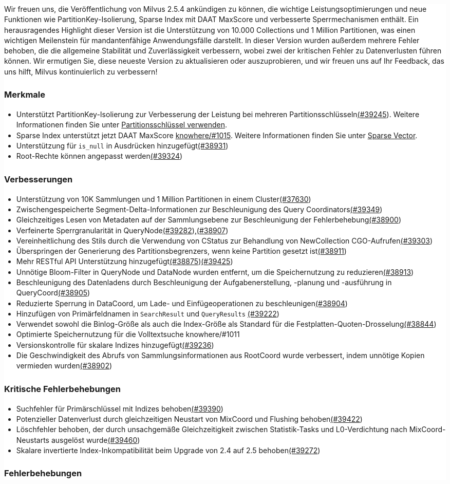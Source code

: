 <p>Wir freuen uns, die Veröffentlichung von Milvus 2.5.4 ankündigen zu können, die wichtige Leistungsoptimierungen und neue Funktionen wie PartitionKey-Isolierung, Sparse Index mit DAAT MaxScore und verbesserte Sperrmechanismen enthält. Ein herausragendes Highlight dieser Version ist die Unterstützung von 10.000 Collections und 1 Million Partitionen, was einen wichtigen Meilenstein für mandantenfähige Anwendungsfälle darstellt. In dieser Version wurden außerdem mehrere Fehler behoben, die die allgemeine Stabilität und Zuverlässigkeit verbessern, wobei zwei der kritischen Fehler zu Datenverlusten führen können. Wir ermutigen Sie, diese neueste Version zu aktualisieren oder auszuprobieren, und wir freuen uns auf Ihr Feedback, das uns hilft, Milvus kontinuierlich zu verbessern!</p>
<h3 id="Features" class="common-anchor-header">Merkmale</h3><ul>
<li>Unterstützt PartitionKey-Isolierung zur Verbesserung der Leistung bei mehreren Partitionsschlüsseln<a href="https://github.com/milvus-io/milvus/pull/39245">(#39245</a>). Weitere Informationen finden Sie unter <a href="/docs/de/use-partition-key.md">Partitionsschlüssel verwenden</a>.</li>
<li>Sparse Index unterstützt jetzt DAAT MaxScore <a href="https://github.com/milvus-io/knowhere/pull/1015">knowhere/#1015</a>. Weitere Informationen finden Sie unter <a href="/docs/de/sparse_vector.md">Sparse Vector</a>.</li>
<li>Unterstützung für <code translate="no">is_null</code> in Ausdrücken hinzugefügt<a href="https://github.com/milvus-io/milvus/pull/38931">(#38931</a>)</li>
<li>Root-Rechte können angepasst werden<a href="https://github.com/milvus-io/milvus/pull/39324">(#39324</a>)</li>
</ul>
<h3 id="Improvements" class="common-anchor-header">Verbesserungen</h3><ul>
<li>Unterstützung von 10K Sammlungen und 1 Million Partitionen in einem Cluster<a href="https://github.com/milvus-io/milvus/pull/37630">(#37630</a>)</li>
<li>Zwischengespeicherte Segment-Delta-Informationen zur Beschleunigung des Query Coordinators<a href="https://github.com/milvus-io/milvus/pull/39349">(#39349</a>)</li>
<li>Gleichzeitiges Lesen von Metadaten auf der Sammlungsebene zur Beschleunigung der Fehlerbehebung<a href="https://github.com/milvus-io/milvus/pull/38900">(#38900</a>)</li>
<li>Verfeinerte Sperrgranularität in QueryNode<a href="https://github.com/milvus-io/milvus/pull/39282">(#39282</a>),<a href="https://github.com/milvus-io/milvus/pull/38907">(#38907</a>)</li>
<li>Vereinheitlichung des Stils durch die Verwendung von CStatus zur Behandlung von NewCollection CGO-Aufrufen<a href="https://github.com/milvus-io/milvus/pull/39303">(#39303</a>)</li>
<li>Überspringen der Generierung des Partitionsbegrenzers, wenn keine Partition gesetzt ist<a href="https://github.com/milvus-io/milvus/pull/38911">(#38911</a>)</li>
<li>Mehr RESTful API Unterstützung hinzugefügt<a href="https://github.com/milvus-io/milvus/pull/38875">(#38875</a>)<a href="https://github.com/milvus-io/milvus/pull/39425">(#39425</a>)</li>
<li>Unnötige Bloom-Filter in QueryNode und DataNode wurden entfernt, um die Speichernutzung zu reduzieren<a href="https://github.com/milvus-io/milvus/pull/38913">(#38913</a>)</li>
<li>Beschleunigung des Datenladens durch Beschleunigung der Aufgabenerstellung, -planung und -ausführung in QueryCoord<a href="https://github.com/milvus-io/milvus/pull/38905">(#38905</a>)</li>
<li>Reduzierte Sperrung in DataCoord, um Lade- und Einfügeoperationen zu beschleunigen<a href="https://github.com/milvus-io/milvus/pull/38904">(#38904</a>)</li>
<li>Hinzufügen von Primärfeldnamen in <code translate="no">SearchResult</code> und <code translate="no">QueryResults</code> <a href="https://github.com/milvus-io/milvus/pull/39222">(#39222</a>)</li>
<li>Verwendet sowohl die Binlog-Größe als auch die Index-Größe als Standard für die Festplatten-Quoten-Drosselung<a href="https://github.com/milvus-io/milvus/pull/38844">(#38844</a>)</li>
<li>Optimierte Speichernutzung für die Volltextsuche knowhere/#1011</li>
<li>Versionskontrolle für skalare Indizes hinzugefügt<a href="https://github.com/milvus-io/milvus/pull/39236">(#39236</a>)</li>
<li>Die Geschwindigkeit des Abrufs von Sammlungsinformationen aus RootCoord wurde verbessert, indem unnötige Kopien vermieden wurden<a href="https://github.com/milvus-io/milvus/pull/38902">(#38902</a>)</li>
</ul>
<h3 id="Critial-Bug-fixs" class="common-anchor-header">Kritische Fehlerbehebungen</h3><ul>
<li>Suchfehler für Primärschlüssel mit Indizes behoben<a href="https://github.com/milvus-io/milvus/pull/39390">(#39390</a>)</li>
<li>Potenzieller Datenverlust durch gleichzeitigen Neustart von MixCoord und Flushing behoben<a href="https://github.com/milvus-io/milvus/pull/39422">(#39422</a>)</li>
<li>Löschfehler behoben, der durch unsachgemäße Gleichzeitigkeit zwischen Statistik-Tasks und L0-Verdichtung nach MixCoord-Neustarts ausgelöst wurde<a href="https://github.com/milvus-io/milvus/pull/39460">(#39460</a>)</li>
<li>Skalare invertierte Index-Inkompatibilität beim Upgrade von 2.4 auf 2.5 behoben<a href="https://github.com/milvus-io/milvus/pull/39272">(#39272</a>)</li>
</ul>
<h3 id="Bug-fixes" class="common-anchor-header">Fehlerbehebungen</h3><ul>